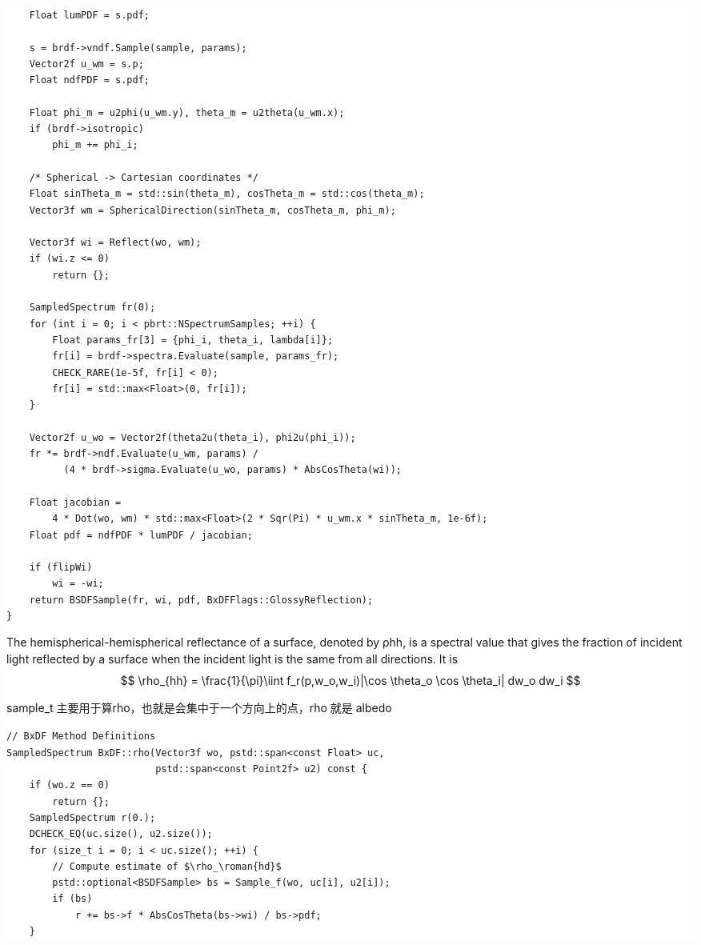 ```
    Float lumPDF = s.pdf;

    s = brdf->vndf.Sample(sample, params);
    Vector2f u_wm = s.p;
    Float ndfPDF = s.pdf;

    Float phi_m = u2phi(u_wm.y), theta_m = u2theta(u_wm.x);
    if (brdf->isotropic)
        phi_m += phi_i;

    /* Spherical -> Cartesian coordinates */
    Float sinTheta_m = std::sin(theta_m), cosTheta_m = std::cos(theta_m);
    Vector3f wm = SphericalDirection(sinTheta_m, cosTheta_m, phi_m);

    Vector3f wi = Reflect(wo, wm);
    if (wi.z <= 0)
        return {};

    SampledSpectrum fr(0);
    for (int i = 0; i < pbrt::NSpectrumSamples; ++i) {
        Float params_fr[3] = {phi_i, theta_i, lambda[i]};
        fr[i] = brdf->spectra.Evaluate(sample, params_fr);
        CHECK_RARE(1e-5f, fr[i] < 0);
        fr[i] = std::max<Float>(0, fr[i]);
    }

    Vector2f u_wo = Vector2f(theta2u(theta_i), phi2u(phi_i));
    fr *= brdf->ndf.Evaluate(u_wm, params) /
          (4 * brdf->sigma.Evaluate(u_wo, params) * AbsCosTheta(wi));

    Float jacobian =
        4 * Dot(wo, wm) * std::max<Float>(2 * Sqr(Pi) * u_wm.x * sinTheta_m, 1e-6f);
    Float pdf = ndfPDF * lumPDF / jacobian;

    if (flipWi)
        wi = -wi;
    return BSDFSample(fr, wi, pdf, BxDFFlags::GlossyReflection);
}

```

The hemispherical-hemispherical reflectance of a surface, denoted by ρhh, is a spectral
value that gives the fraction of incident light reflected by a surface when the incident
light is the same from all directions. It is  
$$
\rho_{hh} = \frac{1}{\pi}\iint f_r(p,w_o,w_i)|\cos \theta_o \cos \theta_i| dw_o dw_i
$$

sample_t 主要用于算rho，也就是会集中于一个方向上的点，rho 就是 albedo

```
// BxDF Method Definitions
SampledSpectrum BxDF::rho(Vector3f wo, pstd::span<const Float> uc,
                          pstd::span<const Point2f> u2) const {
    if (wo.z == 0)
        return {};
    SampledSpectrum r(0.);
    DCHECK_EQ(uc.size(), u2.size());
    for (size_t i = 0; i < uc.size(); ++i) {
        // Compute estimate of $\rho_\roman{hd}$
        pstd::optional<BSDFSample> bs = Sample_f(wo, uc[i], u2[i]);
        if (bs)
            r += bs->f * AbsCosTheta(bs->wi) / bs->pdf;
    }
```